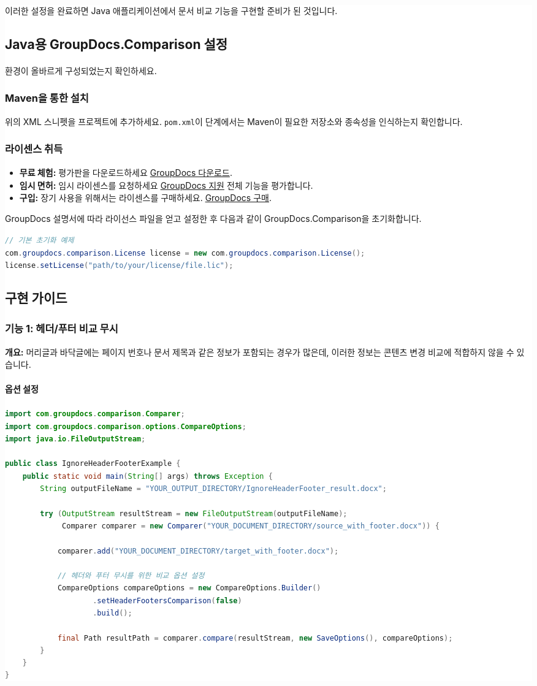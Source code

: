 이러한 설정을 완료하면 Java 애플리케이션에서 문서 비교 기능을 구현할 준비가 된 것입니다.

## Java용 GroupDocs.Comparison 설정

환경이 올바르게 구성되었는지 확인하세요.

### Maven을 통한 설치

위의 XML 스니펫을 프로젝트에 추가하세요. `pom.xml`이 단계에서는 Maven이 필요한 저장소와 종속성을 인식하는지 확인합니다. 

### 라이센스 취득
- **무료 체험:** 평가판을 다운로드하세요 [GroupDocs 다운로드](https://releases.groupdocs.com/comparison/java/).
- **임시 면허:** 임시 라이센스를 요청하세요 [GroupDocs 지원](https://purchase.groupdocs.com/temporary-license/) 전체 기능을 평가합니다.
- **구입:** 장기 사용을 위해서는 라이센스를 구매하세요. [GroupDocs 구매](https://purchase.groupdocs.com/buy).

GroupDocs 설명서에 따라 라이선스 파일을 얻고 설정한 후 다음과 같이 GroupDocs.Comparison을 초기화합니다.

```java
// 기본 초기화 예제
com.groupdocs.comparison.License license = new com.groupdocs.comparison.License();
license.setLicense("path/to/your/license/file.lic");
```

## 구현 가이드

### 기능 1: 헤더/푸터 비교 무시

**개요:** 머리글과 바닥글에는 페이지 번호나 문서 제목과 같은 정보가 포함되는 경우가 많은데, 이러한 정보는 콘텐츠 변경 비교에 적합하지 않을 수 있습니다.

#### 옵션 설정

```java
import com.groupdocs.comparison.Comparer;
import com.groupdocs.comparison.options.CompareOptions;
import java.io.FileOutputStream;

public class IgnoreHeaderFooterExample {
    public static void main(String[] args) throws Exception {
        String outputFileName = "YOUR_OUTPUT_DIRECTORY/IgnoreHeaderFooter_result.docx";

        try (OutputStream resultStream = new FileOutputStream(outputFileName);
             Comparer comparer = new Comparer("YOUR_DOCUMENT_DIRECTORY/source_with_footer.docx")) {

            comparer.add("YOUR_DOCUMENT_DIRECTORY/target_with_footer.docx");

            // 헤더와 푸터 무시를 위한 비교 옵션 설정
            CompareOptions compareOptions = new CompareOptions.Builder()
                    .setHeaderFootersComparison(false)
                    .build();

            final Path resultPath = comparer.compare(resultStream, new SaveOptions(), compareOptions);
        }
    }
}
```
